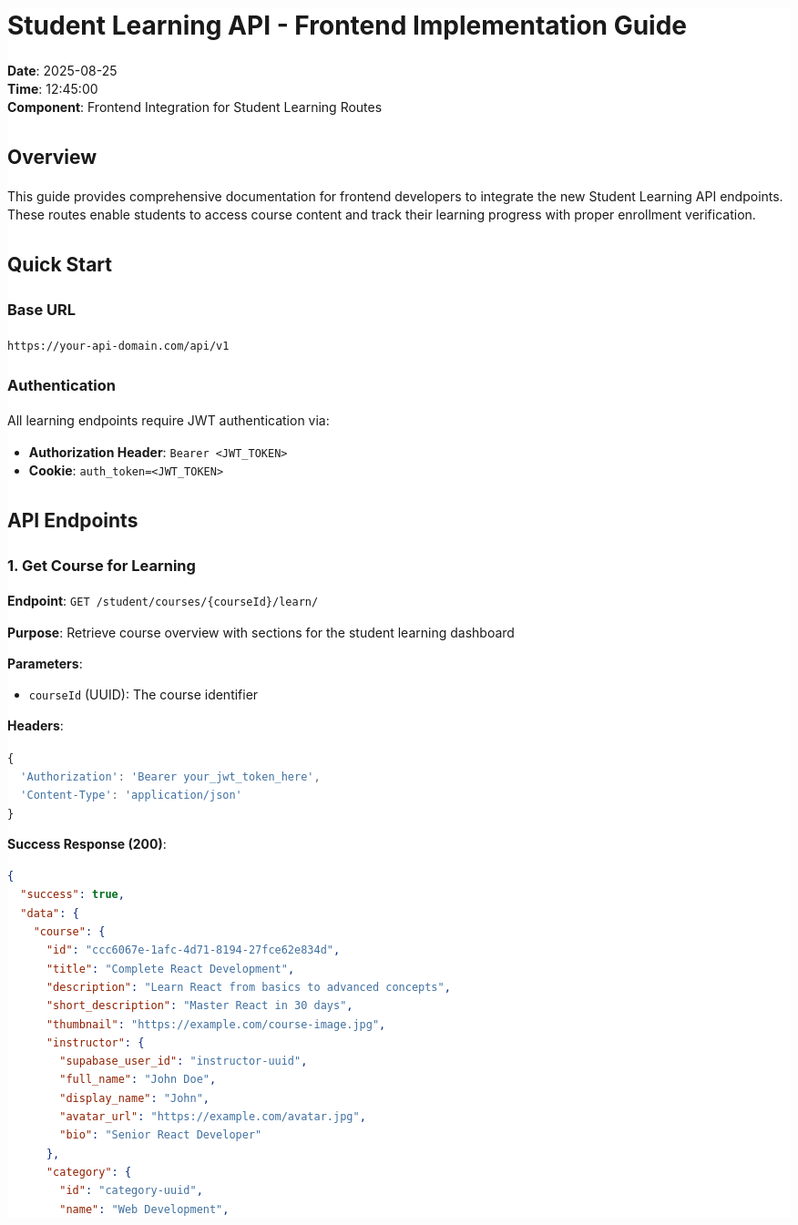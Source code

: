 # Student Learning API - Frontend Implementation Guide
**Date**: 2025-08-25  
**Time**: 12:45:00  
**Component**: Frontend Integration for Student Learning Routes

## Overview

This guide provides comprehensive documentation for frontend developers to integrate the new Student Learning API endpoints. These routes enable students to access course content and track their learning progress with proper enrollment verification.

## Quick Start

### Base URL
```
https://your-api-domain.com/api/v1
```

### Authentication
All learning endpoints require JWT authentication via:
- **Authorization Header**: `Bearer <JWT_TOKEN>`
- **Cookie**: `auth_token=<JWT_TOKEN>`

## API Endpoints

### 1. Get Course for Learning

**Endpoint**: `GET /student/courses/{courseId}/learn/`

**Purpose**: Retrieve course overview with sections for the student learning dashboard

**Parameters**:
- `courseId` (UUID): The course identifier

**Headers**:
```javascript
{
  'Authorization': 'Bearer your_jwt_token_here',
  'Content-Type': 'application/json'
}
```

**Success Response (200)**:
```json
{
  "success": true,
  "data": {
    "course": {
      "id": "ccc6067e-1afc-4d71-8194-27fce62e834d",
      "title": "Complete React Development",
      "description": "Learn React from basics to advanced concepts",
      "short_description": "Master React in 30 days",
      "thumbnail": "https://example.com/course-image.jpg",
      "instructor": {
        "supabase_user_id": "instructor-uuid",
        "full_name": "John Doe",
        "display_name": "John",
        "avatar_url": "https://example.com/avatar.jpg",
        "bio": "Senior React Developer"
      },
      "category": {
        "id": "category-uuid",
        "name": "Web Development",
```